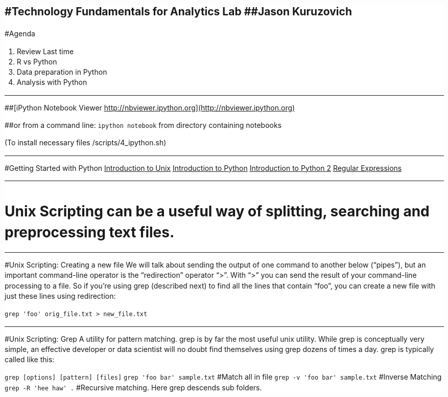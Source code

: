 #**Technology Fundamentals for Analytics Lab**
##Jason Kuruzovich
---


#Agenda
1. Review Last time
2. R vs Python
3. Data preparation in Python 
4. Analysis with Python

----

##[iPython Notebook Viewer http://nbviewer.ipython.org](http://nbviewer.ipython.org)

##or from a command line: `ipython notebook` from directory containing notebooks

(To install necessary files /scripts/4_ipython.sh)

----
#Getting Started with Python
[Introduction to Unix](http://nbviewer.ipython.org/github/jkuruzovich/MGMT6963/blob/master/examples/0_Basic%20Unix%20Shell%20Commands%20for%20the%20Data%20Scientist.ipynb) 
[Introduction to Python](http://nbviewer.ipython.org/github/jkuruzovich/MGMT6963/blob/master/examples/1_Python%20Basics.ipynb) 
[Introduction to Python 2](http://nbviewer.ipython.org/github/jkuruzovich/MGMT6963/blob/master/examples/2_More%20on%20Python.ipynb) 
[Regular Expressions](http://nbviewer.ipython.org/github/jkuruzovich/MGMT6963/blob/master/examples/3_Regular%20Expressions.ipynb) 

----
# Unix Scripting can be a useful way of splitting, searching and preprocessing text files.

----
#Unix Scripting: Creating a new file 
We will talk about sending the output of one command to another below (“pipes”), but an important command-line operator is the “redirection” operator “>”. With “>” you can send the result of your command-line processing to a file. So if you’re using grep (described next) to find all the lines that contain “foo”, you can create a new file with just these lines using redirection:

`grep 'foo' orig_file.txt > new_file.txt`


----
#Unix Scripting: Grep
A utility for pattern matching. grep is by far the most useful unix utility. While grep is conceptually very simple, an effective developer or data scientist will no doubt find themselves using grep dozens of times a day. grep is typically called like this: 

`grep [options] [pattern] [files]`
`grep 'foo bar' sample.txt` #Match all in file 
`grep -v 'foo bar' sample.txt` #Inverse Matching
`grep -R 'hee haw' .`   #Recursive matching. Here grep descends sub folders.
                                